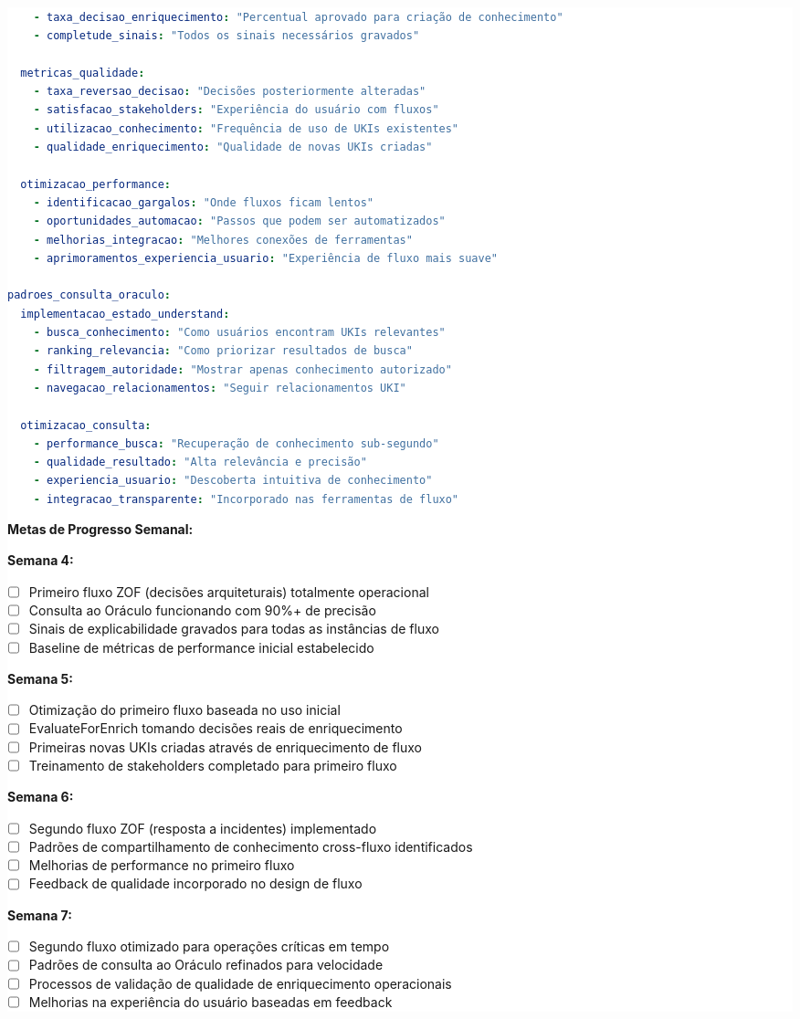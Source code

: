 ```yaml
    - taxa_decisao_enriquecimento: "Percentual aprovado para criação de conhecimento"
    - completude_sinais: "Todos os sinais necessários gravados"
    
  metricas_qualidade:
    - taxa_reversao_decisao: "Decisões posteriormente alteradas"
    - satisfacao_stakeholders: "Experiência do usuário com fluxos"
    - utilizacao_conhecimento: "Frequência de uso de UKIs existentes"
    - qualidade_enriquecimento: "Qualidade de novas UKIs criadas"
    
  otimizacao_performance:
    - identificacao_gargalos: "Onde fluxos ficam lentos"
    - oportunidades_automacao: "Passos que podem ser automatizados"
    - melhorias_integracao: "Melhores conexões de ferramentas"
    - aprimoramentos_experiencia_usuario: "Experiência de fluxo mais suave"

padroes_consulta_oraculo:
  implementacao_estado_understand:
    - busca_conhecimento: "Como usuários encontram UKIs relevantes"
    - ranking_relevancia: "Como priorizar resultados de busca"
    - filtragem_autoridade: "Mostrar apenas conhecimento autorizado"
    - navegacao_relacionamentos: "Seguir relacionamentos UKI"
    
  otimizacao_consulta:
    - performance_busca: "Recuperação de conhecimento sub-segundo"
    - qualidade_resultado: "Alta relevância e precisão"
    - experiencia_usuario: "Descoberta intuitiva de conhecimento"
    - integracao_transparente: "Incorporado nas ferramentas de fluxo"
```

**Metas de Progresso Semanal:**

**Semana 4:**
- [ ] Primeiro fluxo ZOF (decisões arquiteturais) totalmente operacional
- [ ] Consulta ao Oráculo funcionando com 90%+ de precisão
- [ ] Sinais de explicabilidade gravados para todas as instâncias de fluxo
- [ ] Baseline de métricas de performance inicial estabelecido

**Semana 5:**
- [ ] Otimização do primeiro fluxo baseada no uso inicial
- [ ] EvaluateForEnrich tomando decisões reais de enriquecimento
- [ ] Primeiras novas UKIs criadas através de enriquecimento de fluxo
- [ ] Treinamento de stakeholders completado para primeiro fluxo

**Semana 6:**
- [ ] Segundo fluxo ZOF (resposta a incidentes) implementado
- [ ] Padrões de compartilhamento de conhecimento cross-fluxo identificados
- [ ] Melhorias de performance no primeiro fluxo
- [ ] Feedback de qualidade incorporado no design de fluxo

**Semana 7:**
- [ ] Segundo fluxo otimizado para operações críticas em tempo
- [ ] Padrões de consulta ao Oráculo refinados para velocidade
- [ ] Processos de validação de qualidade de enriquecimento operacionais
- [ ] Melhorias na experiência do usuário baseadas em feedback
